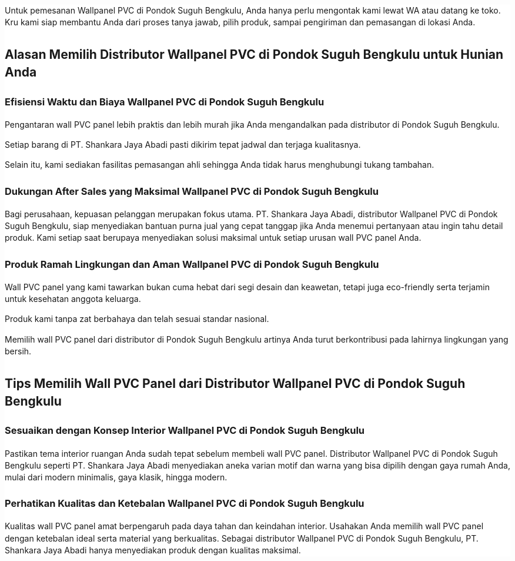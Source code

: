 Untuk pemesanan Wallpanel PVC di Pondok Suguh Bengkulu, Anda hanya perlu mengontak kami lewat WA atau datang ke toko. Kru kami siap membantu Anda dari proses tanya jawab, pilih produk, sampai pengiriman dan pemasangan di lokasi Anda.

## Alasan Memilih Distributor Wallpanel PVC di Pondok Suguh Bengkulu untuk Hunian Anda

### Efisiensi Waktu dan Biaya Wallpanel PVC di Pondok Suguh Bengkulu

Pengantaran wall PVC panel lebih praktis dan lebih murah jika Anda mengandalkan pada distributor di Pondok Suguh Bengkulu.

Setiap barang di PT. Shankara Jaya Abadi pasti dikirim tepat jadwal dan terjaga kualitasnya.

Selain itu, kami sediakan fasilitas pemasangan ahli sehingga Anda tidak harus menghubungi tukang tambahan.

### Dukungan After Sales yang Maksimal Wallpanel PVC di Pondok Suguh Bengkulu

Bagi perusahaan, kepuasan pelanggan merupakan fokus utama. PT. Shankara Jaya Abadi, distributor Wallpanel PVC di Pondok Suguh Bengkulu, siap menyediakan bantuan purna jual yang cepat tanggap jika Anda menemui pertanyaan atau ingin tahu detail produk. Kami setiap saat berupaya menyediakan solusi maksimal untuk setiap urusan wall PVC panel Anda.

### Produk Ramah Lingkungan dan Aman Wallpanel PVC di Pondok Suguh Bengkulu

Wall PVC panel yang kami tawarkan bukan cuma hebat dari segi desain dan keawetan, tetapi juga eco-friendly serta terjamin untuk kesehatan anggota keluarga.

Produk kami tanpa zat berbahaya dan telah sesuai standar nasional.

Memilih wall PVC panel dari distributor di Pondok Suguh Bengkulu artinya Anda turut berkontribusi pada lahirnya lingkungan yang bersih.

## Tips Memilih Wall PVC Panel dari Distributor Wallpanel PVC di Pondok Suguh Bengkulu

### Sesuaikan dengan Konsep Interior Wallpanel PVC di Pondok Suguh Bengkulu

Pastikan tema interior ruangan Anda sudah tepat sebelum membeli wall PVC panel. Distributor Wallpanel PVC di Pondok Suguh Bengkulu seperti PT. Shankara Jaya Abadi menyediakan aneka varian motif dan warna yang bisa dipilih dengan gaya rumah Anda, mulai dari modern minimalis, gaya klasik, hingga modern.

### Perhatikan Kualitas dan Ketebalan Wallpanel PVC di Pondok Suguh Bengkulu

Kualitas wall PVC panel amat berpengaruh pada daya tahan dan keindahan interior. Usahakan Anda memilih wall PVC panel dengan ketebalan ideal serta material yang berkualitas. Sebagai distributor Wallpanel PVC di Pondok Suguh Bengkulu, PT. Shankara Jaya Abadi hanya menyediakan produk dengan kualitas maksimal.
